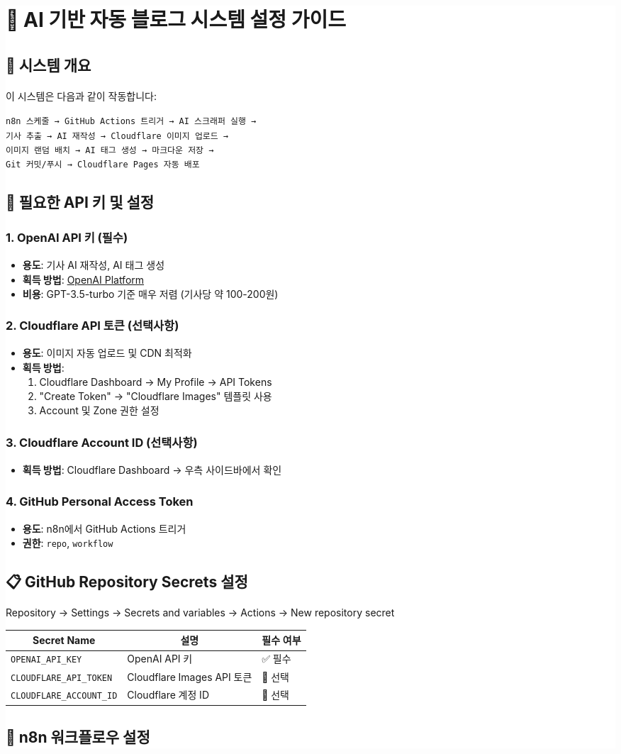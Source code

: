 # 🤖 AI 기반 자동 블로그 시스템 설정 가이드

## 🎯 시스템 개요

이 시스템은 다음과 같이 작동합니다:

```
n8n 스케줄 → GitHub Actions 트리거 → AI 스크래퍼 실행 → 
기사 추출 → AI 재작성 → Cloudflare 이미지 업로드 → 
이미지 랜덤 배치 → AI 태그 생성 → 마크다운 저장 → 
Git 커밋/푸시 → Cloudflare Pages 자동 배포
```

## 🔧 필요한 API 키 및 설정

### 1. OpenAI API 키 (필수)
- **용도**: 기사 AI 재작성, AI 태그 생성
- **획득 방법**: [OpenAI Platform](https://platform.openai.com/api-keys)
- **비용**: GPT-3.5-turbo 기준 매우 저렴 (기사당 약 100-200원)

### 2. Cloudflare API 토큰 (선택사항)
- **용도**: 이미지 자동 업로드 및 CDN 최적화
- **획득 방법**: 
  1. Cloudflare Dashboard → My Profile → API Tokens
  2. "Create Token" → "Cloudflare Images" 템플릿 사용
  3. Account 및 Zone 권한 설정

### 3. Cloudflare Account ID (선택사항)
- **획득 방법**: Cloudflare Dashboard → 우측 사이드바에서 확인

### 4. GitHub Personal Access Token
- **용도**: n8n에서 GitHub Actions 트리거
- **권한**: `repo`, `workflow`

## 📋 GitHub Repository Secrets 설정

Repository → Settings → Secrets and variables → Actions → New repository secret

| Secret Name | 설명 | 필수 여부 |
|------------|------|----------|
| `OPENAI_API_KEY` | OpenAI API 키 | ✅ 필수 |
| `CLOUDFLARE_API_TOKEN` | Cloudflare Images API 토큰 | 🔶 선택 |
| `CLOUDFLARE_ACCOUNT_ID` | Cloudflare 계정 ID | 🔶 선택 |

## 🤖 n8n 워크플로우 설정
